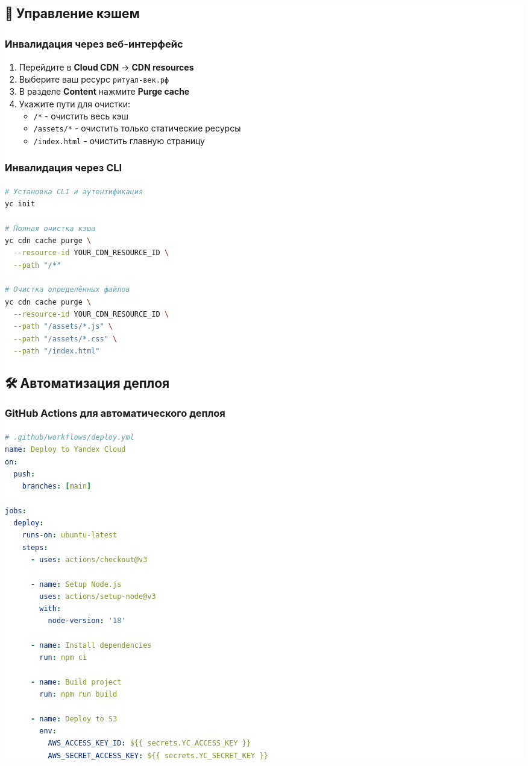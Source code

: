 ## 🔄 Управление кэшем

### Инвалидация через веб-интерфейс

1. Перейдите в **Cloud CDN** → **CDN resources**
2. Выберите ваш ресурс `ритуал-век.рф`
3. В разделе **Content** нажмите **Purge cache**
4. Укажите пути для очистки:
   - `/*` - очистить весь кэш
   - `/assets/*` - очистить только статические ресурсы
   - `/index.html` - очистить главную страницу

### Инвалидация через CLI

```bash
# Установка CLI и аутентификация
yc init

# Полная очистка кэша
yc cdn cache purge \
  --resource-id YOUR_CDN_RESOURCE_ID \
  --path "/*"

# Очистка определённых файлов
yc cdn cache purge \
  --resource-id YOUR_CDN_RESOURCE_ID \
  --path "/assets/*.js" \
  --path "/assets/*.css" \
  --path "/index.html"
```

## 🛠️ Автоматизация деплоя

### GitHub Actions для автоматического деплоя

```yaml
# .github/workflows/deploy.yml
name: Deploy to Yandex Cloud
on:
  push:
    branches: [main]

jobs:
  deploy:
    runs-on: ubuntu-latest
    steps:
      - uses: actions/checkout@v3

      - name: Setup Node.js
        uses: actions/setup-node@v3
        with:
          node-version: '18'

      - name: Install dependencies
        run: npm ci

      - name: Build project
        run: npm run build

      - name: Deploy to S3
        env:
          AWS_ACCESS_KEY_ID: ${{ secrets.YC_ACCESS_KEY }}
          AWS_SECRET_ACCESS_KEY: ${{ secrets.YC_SECRET_KEY }}
```
